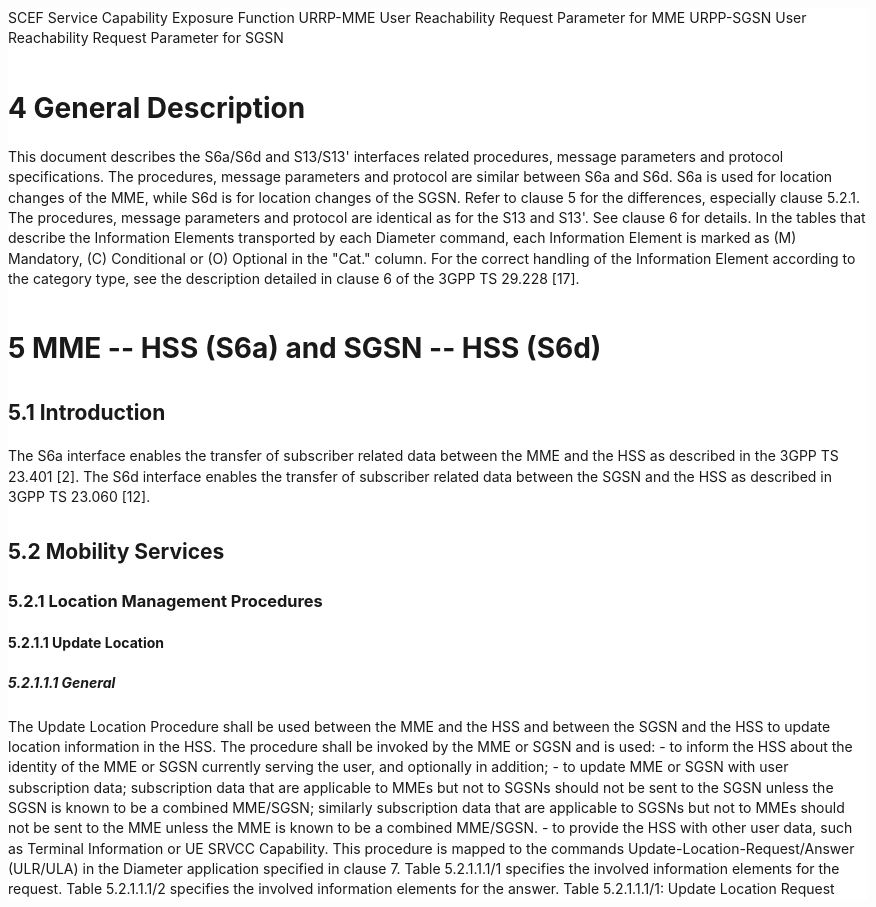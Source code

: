SCEF Service Capability Exposure Function
URRP-MME User Reachability Request Parameter for MME
URPP-SGSN User Reachability Request Parameter for SGSN
# 4 General Description
This document describes the S6a/S6d and S13/S13\' interfaces related
procedures, message parameters and protocol specifications.
The procedures, message parameters and protocol are similar between S6a and
S6d. S6a is used for location changes of the MME, while S6d is for location
changes of the SGSN. Refer to clause 5 for the differences, especially clause
5.2.1.
The procedures, message parameters and protocol are identical as for the S13
and S13\'. See clause 6 for details.
In the tables that describe the Information Elements transported by each
Diameter command, each Information Element is marked as (M) Mandatory, (C)
Conditional or (O) Optional in the \"Cat.\" column. For the correct handling
of the Information Element according to the category type, see the description
detailed in clause 6 of the 3GPP TS 29.228 [17].
# 5 MME -- HSS (S6a) and SGSN -- HSS (S6d)
## 5.1 Introduction
The S6a interface enables the transfer of subscriber related data between the
MME and the HSS as described in the 3GPP TS 23.401 [2].
The S6d interface enables the transfer of subscriber related data between the
SGSN and the HSS as described in 3GPP TS 23.060 [12].
## 5.2 Mobility Services
### 5.2.1 Location Management Procedures
#### 5.2.1.1 Update Location
##### 5.2.1.1.1 General
The Update Location Procedure shall be used between the MME and the HSS and
between the SGSN and the HSS to update location information in the HSS. The
procedure shall be invoked by the MME or SGSN and is used:
\- to inform the HSS about the identity of the MME or SGSN currently serving
the user, and optionally in addition;
\- to update MME or SGSN with user subscription data; subscription data that
are applicable to MMEs but not to SGSNs should not be sent to the SGSN unless
the SGSN is known to be a combined MME/SGSN; similarly subscription data that
are applicable to SGSNs but not to MMEs should not be sent to the MME unless
the MME is known to be a combined MME/SGSN.
\- to provide the HSS with other user data, such as Terminal Information or UE
SRVCC Capability.
This procedure is mapped to the commands Update-Location-Request/Answer
(ULR/ULA) in the Diameter application specified in clause 7.
Table 5.2.1.1.1/1 specifies the involved information elements for the request.
Table 5.2.1.1.1/2 specifies the involved information elements for the answer.
Table 5.2.1.1.1/1: Update Location Request